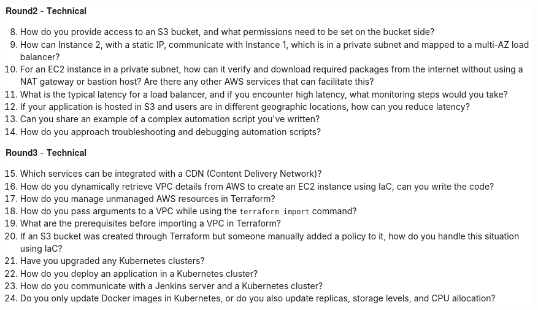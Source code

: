 𝐑𝐨𝐮𝐧𝐝𝟐 - 𝐓𝐞𝐜𝐡𝐧𝐢𝐜𝐚𝐥

8. How do you provide access to an S3 bucket, and what permissions need to be set on the bucket side?
9. How can Instance 2, with a static IP, communicate with Instance 1, which is in a private subnet and mapped to a multi-AZ load balancer?
10. For an EC2 instance in a private subnet, how can it verify and download required packages from the internet without using a NAT gateway or bastion host? Are there any other AWS services that can facilitate this?
11. What is the typical latency for a load balancer, and if you encounter high latency, what monitoring steps would you take?
12. If your application is hosted in S3 and users are in different geographic locations, how can you reduce latency?
13. Can you share an example of a complex automation script you've written?
14. How do you approach troubleshooting and debugging automation scripts?

𝐑𝐨𝐮𝐧𝐝𝟑 - 𝐓𝐞𝐜𝐡𝐧𝐢𝐜𝐚𝐥

15. Which services can be integrated with a CDN (Content Delivery Network)?
16. How do you dynamically retrieve VPC details from AWS to create an EC2 instance using IaC, can you write the code?
17. How do you manage unmanaged AWS resources in Terraform?
16. How do you pass arguments to a VPC while using the `terraform import` command?
18. What are the prerequisites before importing a VPC in Terraform?
19. If an S3 bucket was created through Terraform but someone manually added a policy to it, how do you handle this situation using IaC?
20. Have you upgraded any Kubernetes clusters?
21. How do you deploy an application in a Kubernetes cluster?
22. How do you communicate with a Jenkins server and a Kubernetes cluster?
23. Do you only update Docker images in Kubernetes, or do you also update replicas, storage levels, and CPU allocation?
